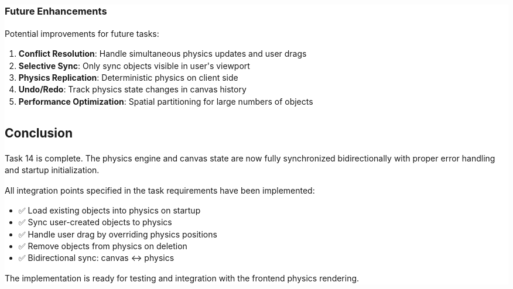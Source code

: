 ### Future Enhancements

Potential improvements for future tasks:

1. **Conflict Resolution**: Handle simultaneous physics updates and user drags
2. **Selective Sync**: Only sync objects visible in user's viewport
3. **Physics Replication**: Deterministic physics on client side
4. **Undo/Redo**: Track physics state changes in canvas history
5. **Performance Optimization**: Spatial partitioning for large numbers of objects

## Conclusion

Task 14 is complete. The physics engine and canvas state are now fully synchronized bidirectionally with proper error handling and startup initialization.

All integration points specified in the task requirements have been implemented:
- ✅ Load existing objects into physics on startup
- ✅ Sync user-created objects to physics
- ✅ Handle user drag by overriding physics positions
- ✅ Remove objects from physics on deletion
- ✅ Bidirectional sync: canvas ↔ physics

The implementation is ready for testing and integration with the frontend physics rendering.
